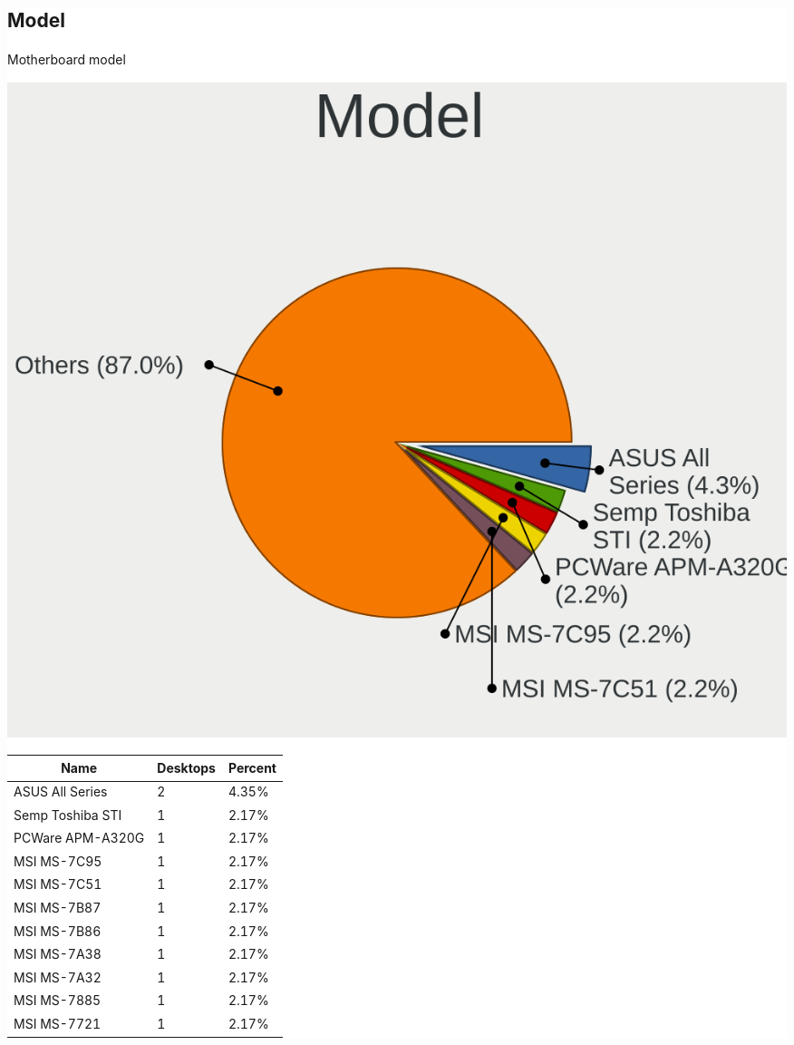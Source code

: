 Model
-----

Motherboard model

![Model](./images/pie_chart/node_model.svg)


| Name                                      | Desktops | Percent |
|-------------------------------------------|----------|---------|
| ASUS All Series                           | 2        | 4.35%   |
| Semp Toshiba STI                          | 1        | 2.17%   |
| PCWare APM-A320G                          | 1        | 2.17%   |
| MSI MS-7C95                               | 1        | 2.17%   |
| MSI MS-7C51                               | 1        | 2.17%   |
| MSI MS-7B87                               | 1        | 2.17%   |
| MSI MS-7B86                               | 1        | 2.17%   |
| MSI MS-7A38                               | 1        | 2.17%   |
| MSI MS-7A32                               | 1        | 2.17%   |
| MSI MS-7885                               | 1        | 2.17%   |
| MSI MS-7721                               | 1        | 2.17%   |